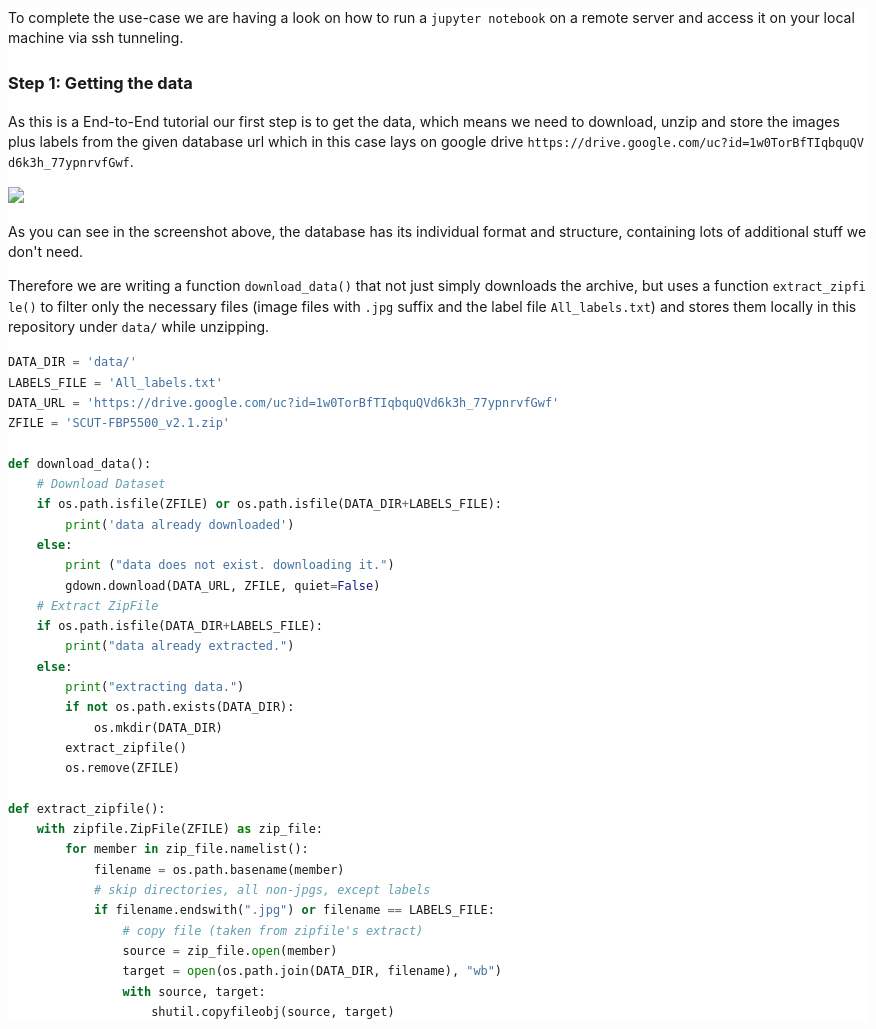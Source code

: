 To complete the use-case we are having a look on how to run a `jupyter notebook` on a remote server and access it on your local machine via ssh tunneling.

### Step 1: Getting the data

As this is a End-to-End tutorial our first step is to get the data, which means we need to download, unzip and store the images plus labels from the given database url which in this case lays on google drive `https://drive.google.com/uc?id=1w0TorBfTIqbquQVd6k3h_77ypnrvfGwf`. 

<img width='100%' src='https://github.com/gustavz/AttractiveNet/blob/master/docs/database_structure.jpg'>

As you can see in the screenshot above, the database has its individual format and structure, containing lots of additional stuff we don't need. 

Therefore we are writing a function `download_data()` that not just simply downloads the archive, but uses a function `extract_zipfile()` to filter only the necessary files (image files with `.jpg` suffix  and the label file `All_labels.txt`) and stores them locally in this repository under `data/` while unzipping.

```python
DATA_DIR = 'data/'
LABELS_FILE = 'All_labels.txt'
DATA_URL = 'https://drive.google.com/uc?id=1w0TorBfTIqbquQVd6k3h_77ypnrvfGwf'
ZFILE = 'SCUT-FBP5500_v2.1.zip'

def download_data():
    # Download Dataset
    if os.path.isfile(ZFILE) or os.path.isfile(DATA_DIR+LABELS_FILE):
        print('data already downloaded')
    else:
        print ("data does not exist. downloading it.")
        gdown.download(DATA_URL, ZFILE, quiet=False)
    # Extract ZipFile
    if os.path.isfile(DATA_DIR+LABELS_FILE):
        print("data already extracted.")
    else:
        print("extracting data.")
        if not os.path.exists(DATA_DIR):
            os.mkdir(DATA_DIR)
        extract_zipfile()
        os.remove(ZFILE)

def extract_zipfile():
    with zipfile.ZipFile(ZFILE) as zip_file:
        for member in zip_file.namelist():
            filename = os.path.basename(member)
            # skip directories, all non-jpgs, except labels
            if filename.endswith(".jpg") or filename == LABELS_FILE:
                # copy file (taken from zipfile's extract)
                source = zip_file.open(member)
                target = open(os.path.join(DATA_DIR, filename), "wb")
                with source, target:
                    shutil.copyfileobj(source, target)
```
